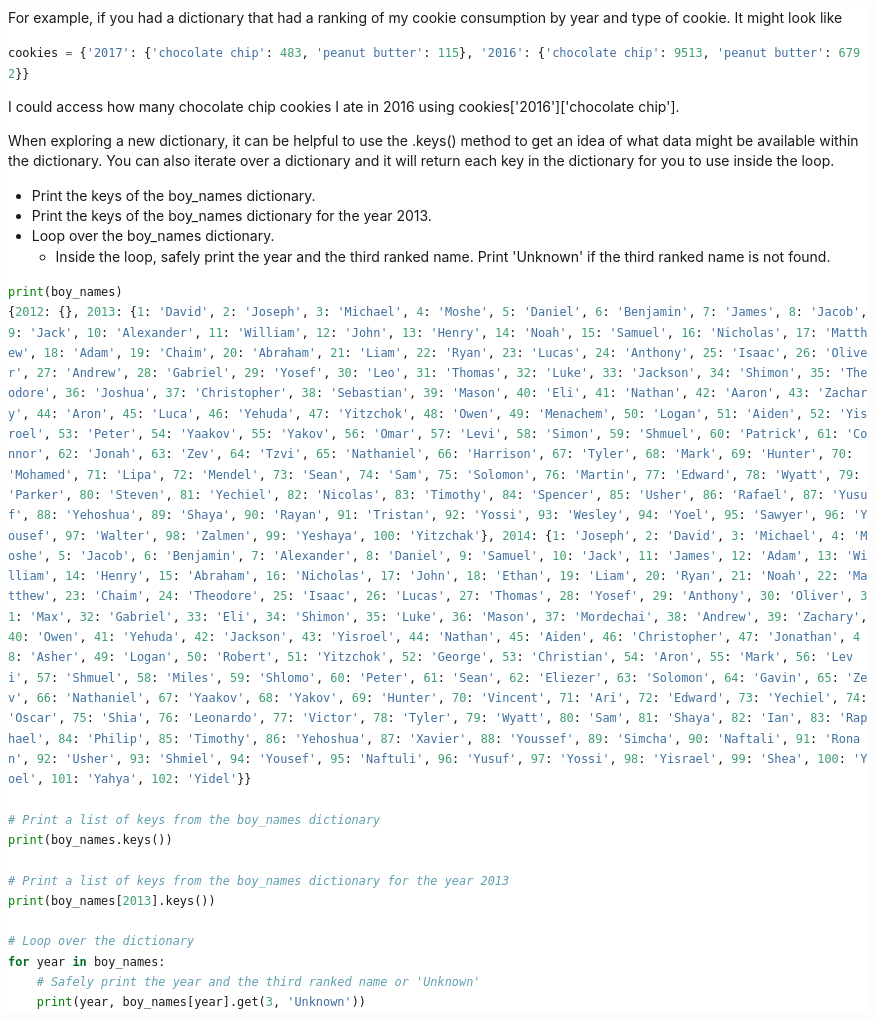 For example, if you had a dictionary that had a ranking of my cookie consumption by year and type of cookie. It might look like
```python
cookies = {'2017': {'chocolate chip': 483, 'peanut butter': 115}, '2016': {'chocolate chip': 9513, 'peanut butter': 6792}}
```

I could access how many chocolate chip cookies I ate in 2016 using cookies['2016']['chocolate chip'].
	
When exploring a new dictionary, it can be helpful to use the .keys() method to get an idea of what data might be available within the dictionary. You can also iterate over a dictionary and it will return each key in the dictionary for you to use inside the loop.

* Print the keys of the boy_names dictionary.
* Print the keys of the boy_names dictionary for the year 2013.
* Loop over the boy_names dictionary.
	* Inside the loop, safely print the year and the third ranked name. Print 'Unknown' if the third ranked name is not found.
```python
print(boy_names)
{2012: {}, 2013: {1: 'David', 2: 'Joseph', 3: 'Michael', 4: 'Moshe', 5: 'Daniel', 6: 'Benjamin', 7: 'James', 8: 'Jacob', 9: 'Jack', 10: 'Alexander', 11: 'William', 12: 'John', 13: 'Henry', 14: 'Noah', 15: 'Samuel', 16: 'Nicholas', 17: 'Matthew', 18: 'Adam', 19: 'Chaim', 20: 'Abraham', 21: 'Liam', 22: 'Ryan', 23: 'Lucas', 24: 'Anthony', 25: 'Isaac', 26: 'Oliver', 27: 'Andrew', 28: 'Gabriel', 29: 'Yosef', 30: 'Leo', 31: 'Thomas', 32: 'Luke', 33: 'Jackson', 34: 'Shimon', 35: 'Theodore', 36: 'Joshua', 37: 'Christopher', 38: 'Sebastian', 39: 'Mason', 40: 'Eli', 41: 'Nathan', 42: 'Aaron', 43: 'Zachary', 44: 'Aron', 45: 'Luca', 46: 'Yehuda', 47: 'Yitzchok', 48: 'Owen', 49: 'Menachem', 50: 'Logan', 51: 'Aiden', 52: 'Yisroel', 53: 'Peter', 54: 'Yaakov', 55: 'Yakov', 56: 'Omar', 57: 'Levi', 58: 'Simon', 59: 'Shmuel', 60: 'Patrick', 61: 'Connor', 62: 'Jonah', 63: 'Zev', 64: 'Tzvi', 65: 'Nathaniel', 66: 'Harrison', 67: 'Tyler', 68: 'Mark', 69: 'Hunter', 70: 'Mohamed', 71: 'Lipa', 72: 'Mendel', 73: 'Sean', 74: 'Sam', 75: 'Solomon', 76: 'Martin', 77: 'Edward', 78: 'Wyatt', 79: 'Parker', 80: 'Steven', 81: 'Yechiel', 82: 'Nicolas', 83: 'Timothy', 84: 'Spencer', 85: 'Usher', 86: 'Rafael', 87: 'Yusuf', 88: 'Yehoshua', 89: 'Shaya', 90: 'Rayan', 91: 'Tristan', 92: 'Yossi', 93: 'Wesley', 94: 'Yoel', 95: 'Sawyer', 96: 'Yousef', 97: 'Walter', 98: 'Zalmen', 99: 'Yeshaya', 100: 'Yitzchak'}, 2014: {1: 'Joseph', 2: 'David', 3: 'Michael', 4: 'Moshe', 5: 'Jacob', 6: 'Benjamin', 7: 'Alexander', 8: 'Daniel', 9: 'Samuel', 10: 'Jack', 11: 'James', 12: 'Adam', 13: 'William', 14: 'Henry', 15: 'Abraham', 16: 'Nicholas', 17: 'John', 18: 'Ethan', 19: 'Liam', 20: 'Ryan', 21: 'Noah', 22: 'Matthew', 23: 'Chaim', 24: 'Theodore', 25: 'Isaac', 26: 'Lucas', 27: 'Thomas', 28: 'Yosef', 29: 'Anthony', 30: 'Oliver', 31: 'Max', 32: 'Gabriel', 33: 'Eli', 34: 'Shimon', 35: 'Luke', 36: 'Mason', 37: 'Mordechai', 38: 'Andrew', 39: 'Zachary', 40: 'Owen', 41: 'Yehuda', 42: 'Jackson', 43: 'Yisroel', 44: 'Nathan', 45: 'Aiden', 46: 'Christopher', 47: 'Jonathan', 48: 'Asher', 49: 'Logan', 50: 'Robert', 51: 'Yitzchok', 52: 'George', 53: 'Christian', 54: 'Aron', 55: 'Mark', 56: 'Levi', 57: 'Shmuel', 58: 'Miles', 59: 'Shlomo', 60: 'Peter', 61: 'Sean', 62: 'Eliezer', 63: 'Solomon', 64: 'Gavin', 65: 'Zev', 66: 'Nathaniel', 67: 'Yaakov', 68: 'Yakov', 69: 'Hunter', 70: 'Vincent', 71: 'Ari', 72: 'Edward', 73: 'Yechiel', 74: 'Oscar', 75: 'Shia', 76: 'Leonardo', 77: 'Victor', 78: 'Tyler', 79: 'Wyatt', 80: 'Sam', 81: 'Shaya', 82: 'Ian', 83: 'Raphael', 84: 'Philip', 85: 'Timothy', 86: 'Yehoshua', 87: 'Xavier', 88: 'Youssef', 89: 'Simcha', 90: 'Naftali', 91: 'Ronan', 92: 'Usher', 93: 'Shmiel', 94: 'Yousef', 95: 'Naftuli', 96: 'Yusuf', 97: 'Yossi', 98: 'Yisrael', 99: 'Shea', 100: 'Yoel', 101: 'Yahya', 102: 'Yidel'}}

# Print a list of keys from the boy_names dictionary
print(boy_names.keys())

# Print a list of keys from the boy_names dictionary for the year 2013
print(boy_names[2013].keys())

# Loop over the dictionary
for year in boy_names:
    # Safely print the year and the third ranked name or 'Unknown'
    print(year, boy_names[year].get(3, 'Unknown'))
```
